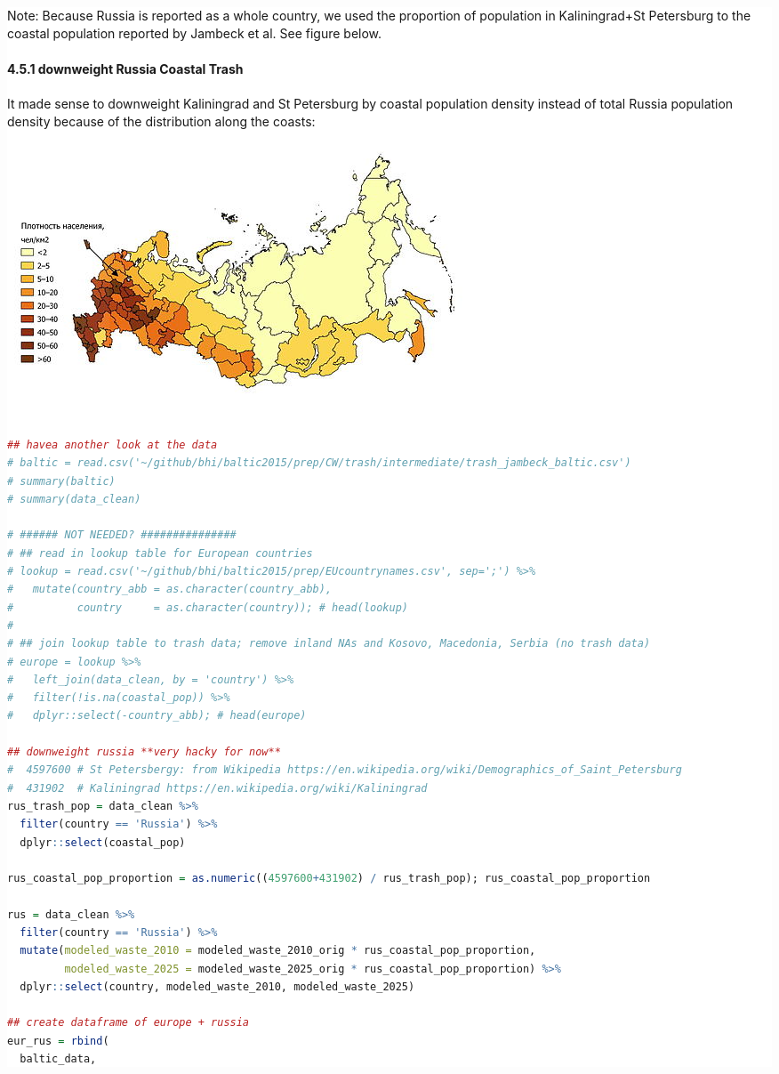 Note: Because Russia is reported as a whole country, we used the proportion of population in Kaliningrad+St Petersburg to the coastal population reported by Jambeck et al. See figure below.

#### 4.5.1 downweight Russia Coastal Trash

It made sense to downweight Kaliningrad and St Petersburg by coastal population density instead of total Russia population density because of the distribution along the coasts:

![figure of Russia coastal population density](RussiaCoastalPopFig_Wikipedia.jpg)


``` r
## havea another look at the data
# baltic = read.csv('~/github/bhi/baltic2015/prep/CW/trash/intermediate/trash_jambeck_baltic.csv')
# summary(baltic) 
# summary(data_clean)

# ###### NOT NEEDED? ###############
# ## read in lookup table for European countries
# lookup = read.csv('~/github/bhi/baltic2015/prep/EUcountrynames.csv', sep=';') %>%
#   mutate(country_abb = as.character(country_abb),
#          country     = as.character(country)); # head(lookup)
# 
# ## join lookup table to trash data; remove inland NAs and Kosovo, Macedonia, Serbia (no trash data)
# europe = lookup %>%
#   left_join(data_clean, by = 'country') %>%
#   filter(!is.na(coastal_pop)) %>%
#   dplyr::select(-country_abb); # head(europe)

## downweight russia **very hacky for now**
#  4597600 # St Petersbergy: from Wikipedia https://en.wikipedia.org/wiki/Demographics_of_Saint_Petersburg
#  431902  # Kaliningrad https://en.wikipedia.org/wiki/Kaliningrad
rus_trash_pop = data_clean %>%
  filter(country == 'Russia') %>%
  dplyr::select(coastal_pop)

rus_coastal_pop_proportion = as.numeric((4597600+431902) / rus_trash_pop); rus_coastal_pop_proportion

rus = data_clean %>%
  filter(country == 'Russia') %>%
  mutate(modeled_waste_2010 = modeled_waste_2010_orig * rus_coastal_pop_proportion, 
         modeled_waste_2025 = modeled_waste_2025_orig * rus_coastal_pop_proportion) %>% 
  dplyr::select(country, modeled_waste_2010, modeled_waste_2025)

## create dataframe of europe + russia
eur_rus = rbind(
  baltic_data,
```